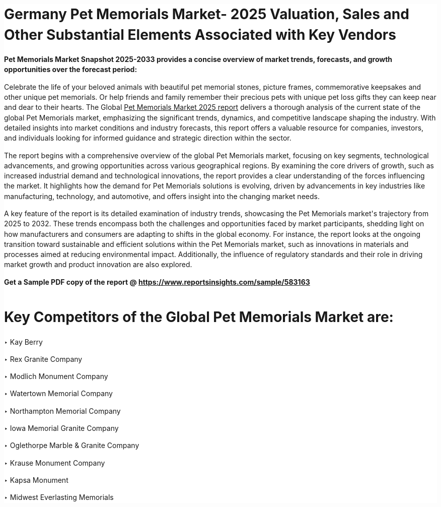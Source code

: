 # Germany Pet Memorials Market- 2025 Valuation, Sales and Other Substantial Elements Associated with Key Vendors

<strong>Pet Memorials Market Snapshot 2025-2033 provides a concise overview of market trends, forecasts, and growth opportunities over the forecast period:</strong>

Celebrate the life of your beloved animals with beautiful pet memorial stones, picture frames, commemorative keepsakes and other unique pet memorials. Or help friends and family remember their precious pets with unique pet loss gifts they can keep near and dear to their hearts. The Global <a href=https://www.reportsinsights.com/sample/583163>Pet Memorials Market 2025 report</a> delivers a thorough analysis of the current state of the global Pet Memorials market, emphasizing the significant trends, dynamics, and competitive landscape shaping the industry. With detailed insights into market conditions and industry forecasts, this report offers a valuable resource for companies, investors, and individuals looking for informed guidance and strategic direction within the sector.

The report begins with a comprehensive overview of the global Pet Memorials market, focusing on key segments, technological advancements, and growing opportunities across various geographical regions. By examining the core drivers of growth, such as increased industrial demand and technological innovations, the report provides a clear understanding of the forces influencing the market. It highlights how the demand for Pet Memorials solutions is evolving, driven by advancements in key industries like manufacturing, technology, and automotive, and offers insight into the changing market needs.

A key feature of the report is its detailed examination of industry trends, showcasing the Pet Memorials market's trajectory from 2025 to 2032. These trends encompass both the challenges and opportunities faced by market participants, shedding light on how manufacturers and consumers are adapting to shifts in the global economy. For instance, the report looks at the ongoing transition toward sustainable and efficient solutions within the Pet Memorials market, such as innovations in materials and processes aimed at reducing environmental impact. Additionally, the influence of regulatory standards and their role in driving market growth and product innovation are also explored.

<strong>Get a Sample PDF copy of the report @ <a href=https://www.reportsinsights.com/sample/583163>https://www.reportsinsights.com/sample/583163</a></strong>

# <strong>Key Competitors of the Global Pet Memorials Market are:</strong>

‣ Kay Berry

‣ Rex Granite Company

‣ Modlich Monument Company

‣ Watertown Memorial Company

‣ Northampton Memorial Company

‣ Iowa Memorial Granite Company

‣ Oglethorpe Marble & Granite Company

‣ Krause Monument Company

‣ Kapsa Monument

‣ Midwest Everlasting Memorials
